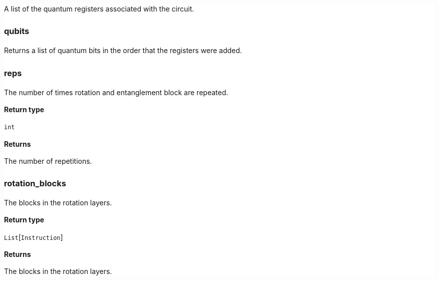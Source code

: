A list of the quantum registers associated with the circuit.

<span id="undefined" />

### qubits

Returns a list of quantum bits in the order that the registers were added.

<span id="undefined" />

### reps

The number of times rotation and entanglement block are repeated.

**Return type**

`int`

**Returns**

The number of repetitions.

<span id="undefined" />

### rotation\_blocks

The blocks in the rotation layers.

**Return type**

`List`\[`Instruction`]

**Returns**

The blocks in the rotation layers.
